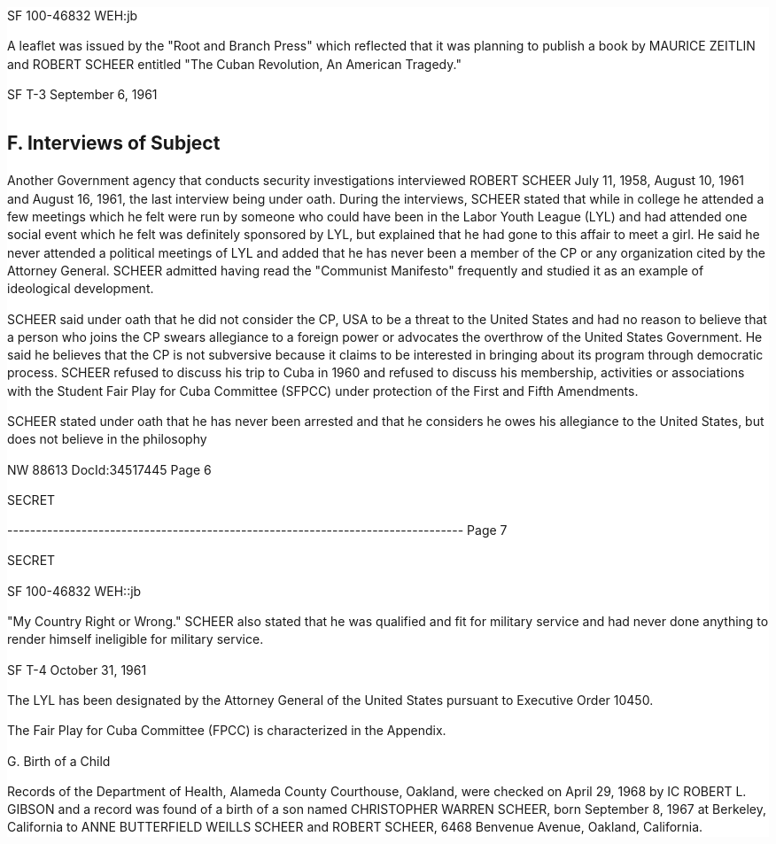 SF 100-46832
WEH:jb

A leaflet was issued by the "Root and Branch Press" which reflected that it was planning to publish a book by MAURICE ZEITLIN and ROBERT SCHEER entitled "The Cuban Revolution, An American Tragedy."

SF T-3
September 6, 1961

## F. Interviews of Subject

Another Government agency that conducts security investigations interviewed ROBERT SCHEER July 11, 1958, August 10, 1961 and August 16, 1961, the last interview being under oath. During the interviews, SCHEER stated that while in college he attended a few meetings which he felt were run by someone who could have been in the Labor Youth League (LYL) and had attended one social event which he felt was definitely sponsored by LYL, but explained that he had gone to this affair to meet a girl. He said he never attended a political meetings of LYL and added that he has never been a member of the CP or any organization cited by the Attorney General. SCHEER admitted having read the "Communist Manifesto" frequently and studied it as an example of ideological development.

SCHEER said under oath that he did not consider the CP, USA to be a threat to the United States and had no reason to believe that a person who joins the CP swears allegiance to a foreign power or advocates the overthrow of the United States Government. He said he believes that the CP is not subversive because it claims to be interested in bringing about its program through democratic process. SCHEER refused to discuss his trip to Cuba in 1960 and refused to discuss his membership, activities or associations with the Student Fair Play for Cuba Committee (SFPCC) under protection of the First and Fifth Amendments.

SCHEER stated under oath that he has never been arrested and that he considers he owes his allegiance to the United States, but does not believe in the philosophy

NW 88613
DocId:34517445 Page 6

SECRET


-------------------------------------------------------------------------------- Page 7

SECRET

SF 100-46832
WEH::jb

"My Country Right or Wrong." SCHEER also stated that he was qualified and fit for military service and had never done anything to render himself ineligible for military service.

SF T-4
October 31, 1961

The LYL has been designated by the Attorney General of the United States pursuant to Executive Order 10450.

The Fair Play for Cuba Committee (FPCC) is characterized in the Appendix.

G. Birth of a Child

Records of the Department of Health, Alameda County Courthouse, Oakland, were checked on April 29, 1968 by IC ROBERT L. GIBSON and a record was found of a birth of a son named CHRISTOPHER WARREN SCHEER, born September 8, 1967 at Berkeley, California to ANNE BUTTERFIELD WEILLS SCHEER and ROBERT SCHEER, 6468 Benvenue Avenue, Oakland, California.
